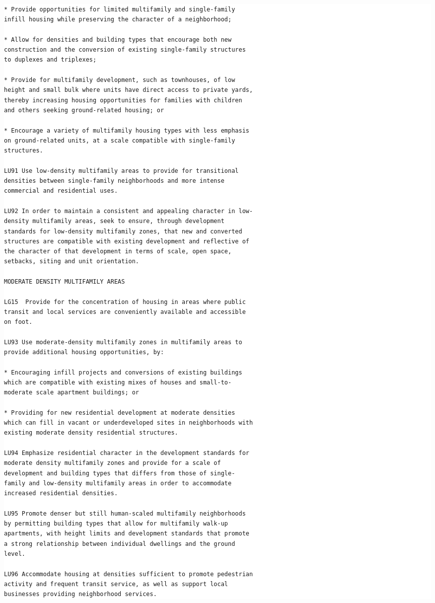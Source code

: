     * Provide opportunities for limited multifamily and single-family  
    infill housing while preserving the character of a neighborhood;  
  
    * Allow for densities and building types that encourage both new  
    construction and the conversion of existing single-family structures  
    to duplexes and triplexes;  
  
    * Provide for multifamily development, such as townhouses, of low  
    height and small bulk where units have direct access to private yards,  
    thereby increasing housing opportunities for families with children  
    and others seeking ground-related housing; or  
  
    * Encourage a variety of multifamily housing types with less emphasis  
    on ground-related units, at a scale compatible with single-family  
    structures.  
  
    LU91 Use low-density multifamily areas to provide for transitional  
    densities between single-family neighborhoods and more intense  
    commercial and residential uses.  
  
    LU92 In order to maintain a consistent and appealing character in low-  
    density multifamily areas, seek to ensure, through development  
    standards for low-density multifamily zones, that new and converted  
    structures are compatible with existing development and reflective of  
    the character of that development in terms of scale, open space,  
    setbacks, siting and unit orientation.  
  
    MODERATE DENSITY MULTIFAMILY AREAS  
  
    LG15  Provide for the concentration of housing in areas where public  
    transit and local services are conveniently available and accessible  
    on foot.  
  
    LU93 Use moderate-density multifamily zones in multifamily areas to  
    provide additional housing opportunities, by:  
  
    * Encouraging infill projects and conversions of existing buildings  
    which are compatible with existing mixes of houses and small-to-  
    moderate scale apartment buildings; or  
  
    * Providing for new residential development at moderate densities  
    which can fill in vacant or underdeveloped sites in neighborhoods with  
    existing moderate density residential structures.  
  
    LU94 Emphasize residential character in the development standards for  
    moderate density multifamily zones and provide for a scale of  
    development and building types that differs from those of single-  
    family and low-density multifamily areas in order to accommodate  
    increased residential densities.  
  
    LU95 Promote denser but still human-scaled multifamily neighborhoods  
    by permitting building types that allow for multifamily walk-up  
    apartments, with height limits and development standards that promote  
    a strong relationship between individual dwellings and the ground  
    level.  
  
    LU96 Accommodate housing at densities sufficient to promote pedestrian  
    activity and frequent transit service, as well as support local  
    businesses providing neighborhood services.  
  